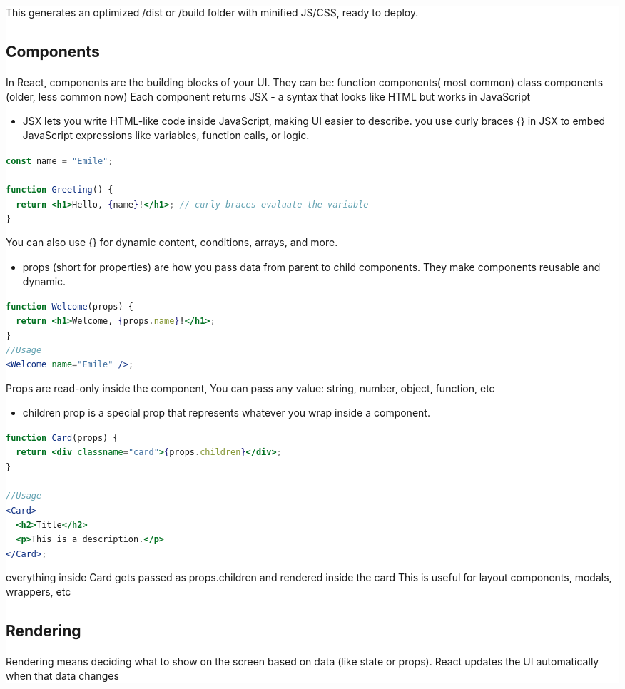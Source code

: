 This generates an optimized /dist or /build folder with minified JS/CSS, ready to deploy.

## Components

In React, components are the building blocks of your UI. They can be:
function components( most common)
class components (older, less common now)
Each component returns JSX - a syntax that looks like HTML but works in JavaScript

- JSX lets you write HTML-like code inside JavaScript, making UI easier to describe. you use curly braces {} in JSX to embed JavaScript expressions like variables, function calls, or logic.

```jsx
const name = "Emile";

function Greeting() {
  return <h1>Hello, {name}!</h1>; // curly braces evaluate the variable
}
```

You can also use {} for dynamic content, conditions, arrays, and more.

- props (short for properties) are how you pass data from parent to child components. They make components reusable and dynamic.

```jsx
function Welcome(props) {
  return <h1>Welcome, {props.name}!</h1>;
}
//Usage
<Welcome name="Emile" />;
```

Props are read-only inside the component,
You can pass any value: string, number, object, function, etc

- children prop is a special prop that represents whatever you wrap inside a component.

```jsx
function Card(props) {
  return <div classname="card">{props.children}</div>;
}

//Usage
<Card>
  <h2>Title</h2>
  <p>This is a description.</p>
</Card>;
```

everything inside Card gets passed as props.children and rendered inside the card
This is useful for layout components, modals, wrappers, etc

## Rendering

Rendering means deciding what to show on the screen based on data (like state or props).
React updates the UI automatically when that data changes
